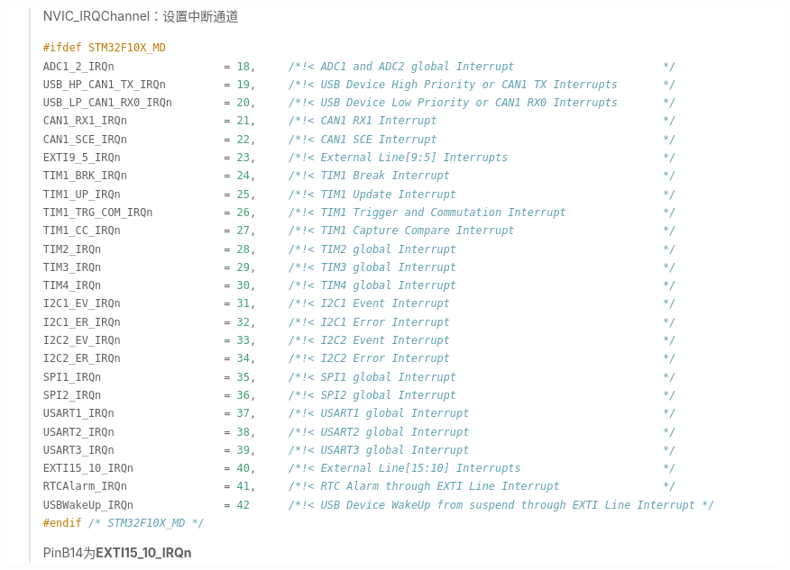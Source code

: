 > NVIC_IRQChannel：设置中断通道
>
> ```c
> #ifdef STM32F10X_MD
> ADC1_2_IRQn                 = 18,     /*!< ADC1 and ADC2 global Interrupt                       */
> USB_HP_CAN1_TX_IRQn         = 19,     /*!< USB Device High Priority or CAN1 TX Interrupts       */
> USB_LP_CAN1_RX0_IRQn        = 20,     /*!< USB Device Low Priority or CAN1 RX0 Interrupts       */
> CAN1_RX1_IRQn               = 21,     /*!< CAN1 RX1 Interrupt                                   */
> CAN1_SCE_IRQn               = 22,     /*!< CAN1 SCE Interrupt                                   */
> EXTI9_5_IRQn                = 23,     /*!< External Line[9:5] Interrupts                        */
> TIM1_BRK_IRQn               = 24,     /*!< TIM1 Break Interrupt                                 */
> TIM1_UP_IRQn                = 25,     /*!< TIM1 Update Interrupt                                */
> TIM1_TRG_COM_IRQn           = 26,     /*!< TIM1 Trigger and Commutation Interrupt               */
> TIM1_CC_IRQn                = 27,     /*!< TIM1 Capture Compare Interrupt                       */
> TIM2_IRQn                   = 28,     /*!< TIM2 global Interrupt                                */
> TIM3_IRQn                   = 29,     /*!< TIM3 global Interrupt                                */
> TIM4_IRQn                   = 30,     /*!< TIM4 global Interrupt                                */
> I2C1_EV_IRQn                = 31,     /*!< I2C1 Event Interrupt                                 */
> I2C1_ER_IRQn                = 32,     /*!< I2C1 Error Interrupt                                 */
> I2C2_EV_IRQn                = 33,     /*!< I2C2 Event Interrupt                                 */
> I2C2_ER_IRQn                = 34,     /*!< I2C2 Error Interrupt                                 */
> SPI1_IRQn                   = 35,     /*!< SPI1 global Interrupt                                */
> SPI2_IRQn                   = 36,     /*!< SPI2 global Interrupt                                */
> USART1_IRQn                 = 37,     /*!< USART1 global Interrupt                              */
> USART2_IRQn                 = 38,     /*!< USART2 global Interrupt                              */
> USART3_IRQn                 = 39,     /*!< USART3 global Interrupt                              */
> EXTI15_10_IRQn              = 40,     /*!< External Line[15:10] Interrupts                      */
> RTCAlarm_IRQn               = 41,     /*!< RTC Alarm through EXTI Line Interrupt                */
> USBWakeUp_IRQn              = 42      /*!< USB Device WakeUp from suspend through EXTI Line Interrupt */  
> #endif /* STM32F10X_MD */  
> ```
>
> PinB14为**EXTI15_10_IRQn** 
